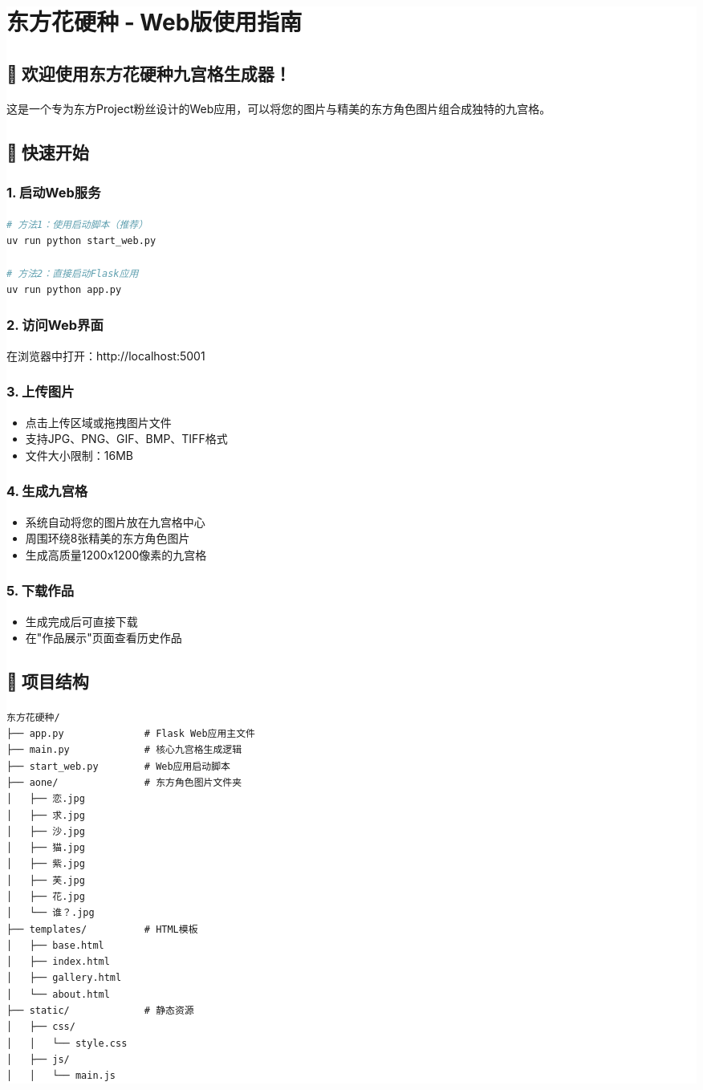 # 东方花硬种 - Web版使用指南

## 🌸 欢迎使用东方花硬种九宫格生成器！

这是一个专为东方Project粉丝设计的Web应用，可以将您的图片与精美的东方角色图片组合成独特的九宫格。

## 🚀 快速开始

### 1. 启动Web服务
```bash
# 方法1：使用启动脚本（推荐）
uv run python start_web.py

# 方法2：直接启动Flask应用
uv run python app.py
```

### 2. 访问Web界面
在浏览器中打开：http://localhost:5001

### 3. 上传图片
- 点击上传区域或拖拽图片文件
- 支持JPG、PNG、GIF、BMP、TIFF格式
- 文件大小限制：16MB

### 4. 生成九宫格
- 系统自动将您的图片放在九宫格中心
- 周围环绕8张精美的东方角色图片
- 生成高质量1200x1200像素的九宫格

### 5. 下载作品
- 生成完成后可直接下载
- 在"作品展示"页面查看历史作品

## 📁 项目结构

```
东方花硬种/
├── app.py              # Flask Web应用主文件
├── main.py             # 核心九宫格生成逻辑
├── start_web.py        # Web应用启动脚本
├── aone/               # 东方角色图片文件夹
│   ├── 恋.jpg
│   ├── 求.jpg
│   ├── 沙.jpg
│   ├── 猫.jpg
│   ├── 紫.jpg
│   ├── 芙.jpg
│   ├── 花.jpg
│   └── 谁？.jpg
├── templates/          # HTML模板
│   ├── base.html
│   ├── index.html
│   ├── gallery.html
│   └── about.html
├── static/             # 静态资源
│   ├── css/
│   │   └── style.css
│   ├── js/
│   │   └── main.js
```